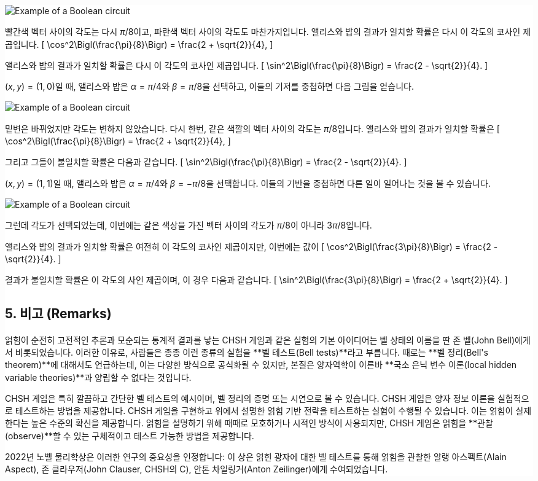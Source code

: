 <img src="{{site.url}}{{site.baseurl}}/assets/images/Entanglement/strategy01.svg" alt="Example of a Boolean circuit" style="width: 30%;" />

빨간색 벡터 사이의 각도는 다시 $\pi/8$이고, 파란색 벡터 사이의 각도도 마찬가지입니다.
앨리스와 밥의 결과가 일치할 확률은 다시 이 각도의 코사인 제곱입니다.
\[
\cos^2\Bigl(\frac{\pi}{8}\Bigr) = \frac{2 + \sqrt{2}}{4},
\]

앨리스와 밥의 결과가 일치할 확률은 다시 이 각도의 코사인 제곱입니다.
\[
\sin^2\Bigl(\frac{\pi}{8}\Bigr) = \frac{2 - \sqrt{2}}{4}.
\]

$(x,y) = (1,0$)일 때, 앨리스와 밥은 $\alpha = \pi/4$와 $\beta = \pi/8$을 선택하고, 이들의 기저를 중첩하면 다음 그림을 얻습니다.

<img src="{{site.url}}{{site.baseurl}}/assets/images/Entanglement/strategy10.svg" alt="Example of a Boolean circuit" style="width: 30%;" />

밑변은 바뀌었지만 각도는 변하지 않았습니다. 다시 한번, 같은 색깔의 벡터 사이의 각도는 $\pi/8$입니다.
앨리스와 밥의 결과가 일치할 확률은
\[
\cos^2\Bigl(\frac{\pi}{8}\Bigr) = \frac{2 + \sqrt{2}}{4},
\]

그리고 그들이 불일치할 확률은 다음과 같습니다.
\[
\sin^2\Bigl(\frac{\pi}{8}\Bigr) = \frac{2 - \sqrt{2}}{4}.
\]

$(x,y) = (1,1$)일 때, 앨리스와 밥은 $\alpha = \pi/4$와 $\beta = -\pi/8$을 선택합니다. 이들의 기반을 중첩하면 다른 일이 일어나는 것을 볼 수 있습니다.

<img src="{{site.url}}{{site.baseurl}}/assets/images/Entanglement/strategy11.svg" alt="Example of a Boolean circuit" style="width: 30%;" />

그런데 각도가 선택되었는데, 이번에는 같은 색상을 가진 벡터 사이의 각도가 $\pi/8$이 아니라 $3\pi/8$입니다.

앨리스와 밥의 결과가 일치할 확률은 여전히 ​​이 각도의 코사인 제곱이지만, 이번에는 값이
\[
\cos^2\Bigl(\frac{3\pi}{8}\Bigr) = \frac{2 - \sqrt{2}}{4}.
\]

결과가 불일치할 확률은 이 각도의 사인 제곱이며, 이 경우 다음과 같습니다.
\[
\sin^2\Bigl(\frac{3\pi}{8}\Bigr) = \frac{2 + \sqrt{2}}{4}.
\]


## 5. 비고 (Remarks)
얽힘이 순전히 고전적인 추론과 모순되는 통계적 결과를 낳는 CHSH 게임과 같은 실험의 기본 아이디어는 벨 상태의 이름을 딴 존 벨(John Bell)에게서 비롯되었습니다.
이러한 이유로, 사람들은 종종 이런 종류의 실험을 **벨 테스트(Bell tests)**라고 부릅니다.
때로는 **벨 정리(Bell's theorem)**에 대해서도 언급하는데, 이는 다양한 방식으로 공식화될 수 있지만, 본질은 양자역학이 이른바 **국소 은닉 변수 이론(local hidden variable theories)**과 양립할 수 없다는 것입니다.

CHSH 게임은 특히 깔끔하고 간단한 벨 테스트의 예시이며, 벨 정리의 증명 또는 시연으로 볼 수 있습니다.
CHSH 게임은 양자 정보 이론을 실험적으로 테스트하는 방법을 제공합니다.
CHSH 게임을 구현하고 위에서 설명한 얽힘 기반 전략을 테스트하는 실험이 수행될 수 있습니다.
이는 얽힘이 실제한다는 높은 수준의 확신을 제공합니다. 얽힘을 설명하기 위해 때때로 모호하거나 시적인 방식이 사용되지만, CHSH 게임은 얽힘을 **관찰(observe)**할 수 있는 구체적이고 테스트 가능한 방법을 제공합니다.

2022년 노벨 물리학상은 이러한 연구의 중요성을 인정합니다: 이 상은 얽힌 광자에 대한 벨 테스트를 통해 얽힘을 관찰한 알랭 아스펙트(Alain Aspect), 존 클라우저(John Clauser, CHSH의 C), 안톤 차일링거(Anton Zeilinger)에게 수여되었습니다.